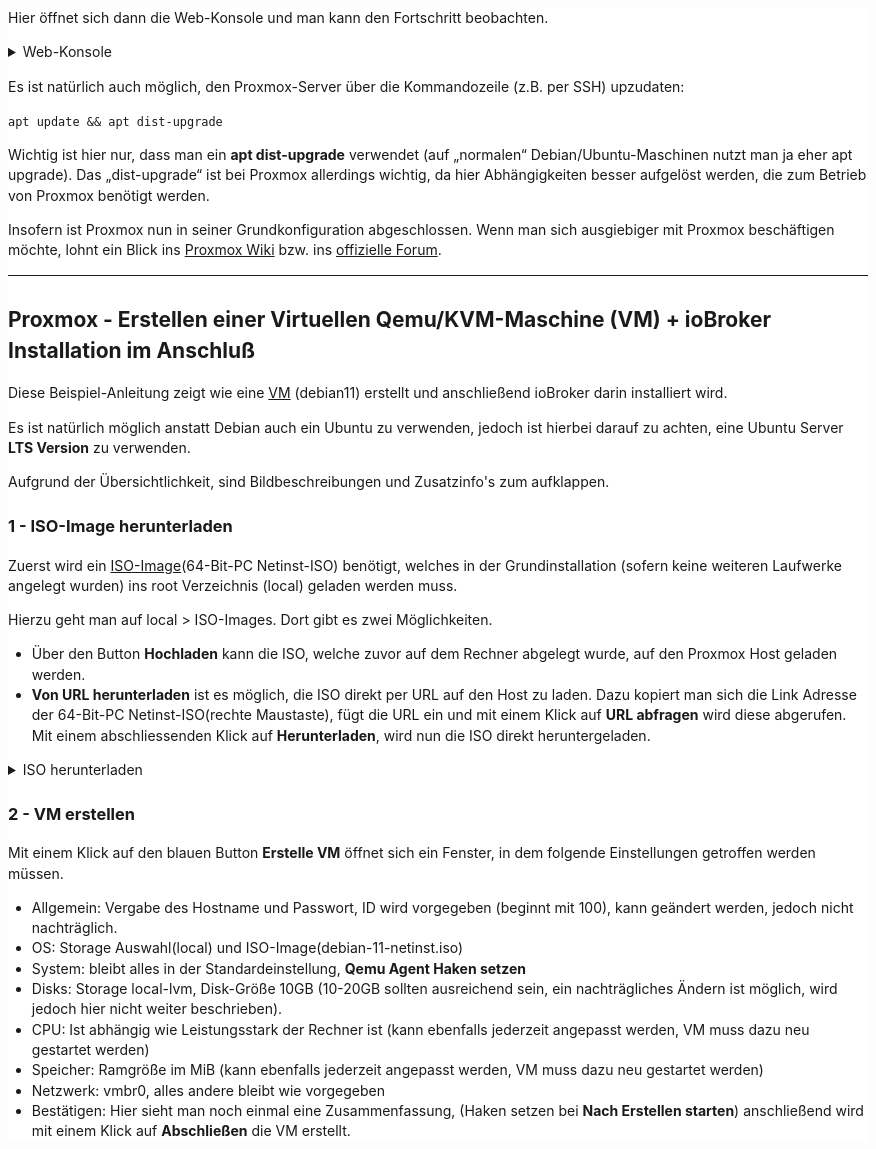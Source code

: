Hier öffnet sich dann die Web-Konsole und man kann den Fortschritt beobachten.

<details><summary>Web-Konsole</summary></details>

Es ist natürlich auch möglich, den Proxmox-Server über die Kommandozeile (z.B. per SSH) upzudaten:

~~~
apt update && apt dist-upgrade
~~~

Wichtig ist hier nur, dass man ein **apt dist-upgrade** verwendet (auf „normalen“ Debian/Ubuntu-Maschinen nutzt man ja eher apt upgrade). Das „dist-upgrade“ ist bei Proxmox allerdings wichtig, da hier Abhängigkeiten besser aufgelöst werden, die zum Betrieb von Proxmox benötigt werden.

Insofern ist Proxmox nun in seiner Grundkonfiguration abgeschlossen. Wenn man sich ausgiebiger mit Proxmox beschäftigen möchte, lohnt ein Blick ins [Proxmox Wiki](https://pve.proxmox.com/wiki/Main_Page) bzw. ins [offizielle Forum](https://forum.proxmox.com/).

---

## Proxmox - Erstellen einer Virtuellen Qemu/KVM-Maschine (VM) + ioBroker Installation im Anschluß

Diese Beispiel-Anleitung zeigt wie eine [VM](https://pve.proxmox.com/wiki/Qemu/KVM_Virtual_Machines) (debian11) erstellt und anschließend ioBroker darin installiert wird.

Es ist natürlich möglich anstatt Debian auch ein Ubuntu zu verwenden, jedoch ist hierbei darauf zu achten, eine Ubuntu Server **LTS Version** zu verwenden.

Aufgrund der Übersichtlichkeit, sind Bildbeschreibungen und Zusatzinfo's zum aufklappen.

### 1 - ISO-Image herunterladen

Zuerst wird ein [ISO-Image](https://www.debian.org/distrib/)(64-Bit-PC Netinst-ISO) benötigt, welches in der Grundinstallation (sofern keine weiteren Laufwerke angelegt wurden) ins root Verzeichnis (local) geladen werden muss.

Hierzu geht man auf local > ISO-Images. Dort gibt es zwei Möglichkeiten.

- Über den Button **Hochladen** kann die ISO, welche zuvor auf dem Rechner abgelegt wurde, auf den Proxmox Host geladen werden.
- **Von URL herunterladen** ist es möglich, die ISO direkt per URL auf den Host zu laden. Dazu kopiert man sich die Link Adresse der 64-Bit-PC Netinst-ISO(rechte Maustaste), fügt die URL ein und mit einem Klick auf **URL abfragen** wird diese abgerufen. Mit einem abschliessenden Klick auf **Herunterladen**, wird nun die ISO direkt heruntergeladen.


<details><summary>ISO herunterladen</summary></details>


### 2 - VM erstellen

Mit einem Klick auf den blauen Button **Erstelle VM** öffnet sich ein Fenster, in dem folgende Einstellungen getroffen werden müssen.

- Allgemein: Vergabe des Hostname und Passwort, ID wird vorgegeben (beginnt mit 100), kann geändert werden, jedoch nicht nachträglich.
- OS: Storage Auswahl(local) und ISO-Image(debian-11-netinst.iso)
- System: bleibt alles in der Standardeinstellung, **Qemu Agent Haken setzen**
- Disks: Storage local-lvm, Disk-Größe 10GB (10-20GB sollten ausreichend sein, ein nachträgliches Ändern ist möglich, wird jedoch hier nicht weiter beschrieben).
- CPU: Ist abhängig wie Leistungsstark der Rechner ist (kann ebenfalls jederzeit angepasst werden, VM muss dazu neu gestartet werden)
- Speicher: Ramgröße im MiB (kann ebenfalls jederzeit angepasst werden, VM muss dazu neu gestartet werden)
- Netzwerk: vmbr0, alles andere bleibt wie vorgegeben
- Bestätigen: Hier sieht man noch einmal eine Zusammenfassung, (Haken setzen bei **Nach Erstellen starten**) anschließend wird mit einem Klick auf **Abschließen** die VM erstellt.
